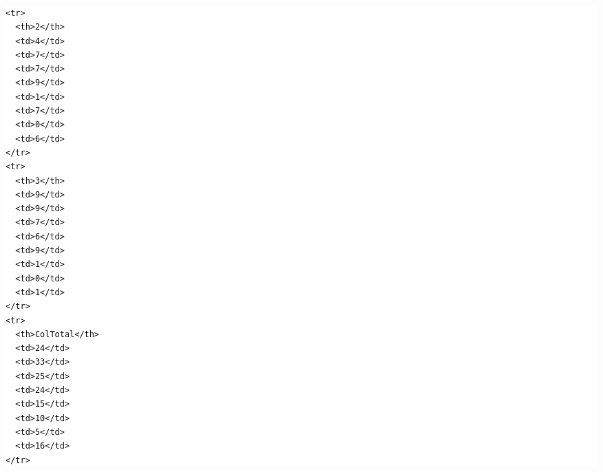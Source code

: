     <tr>
      <th>2</th>
      <td>4</td>
      <td>7</td>
      <td>7</td>
      <td>9</td>
      <td>1</td>
      <td>7</td>
      <td>0</td>
      <td>6</td>
    </tr>
    <tr>
      <th>3</th>
      <td>9</td>
      <td>9</td>
      <td>7</td>
      <td>6</td>
      <td>9</td>
      <td>1</td>
      <td>0</td>
      <td>1</td>
    </tr>
    <tr>
      <th>ColTotal</th>
      <td>24</td>
      <td>33</td>
      <td>25</td>
      <td>24</td>
      <td>15</td>
      <td>10</td>
      <td>5</td>
      <td>16</td>
    </tr>
  </tbody>
</table>

</div>






<div>
<style scoped>
    .dataframe tbody tr th:only-of-type {
        vertical-align: middle;
    }


    .dataframe tbody tr th {
        vertical-align: top;
    }
    
    .dataframe thead th {
        text-align: right;
    }
